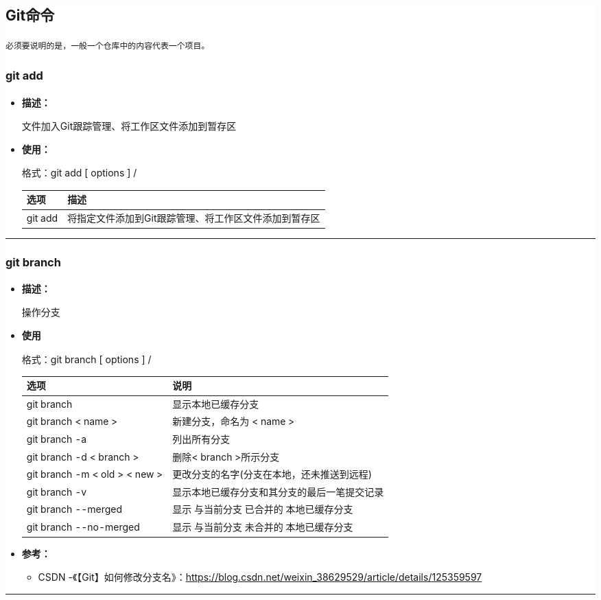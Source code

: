 ## Git命令

```c++
必须要说明的是，一般一个仓库中的内容代表一个项目。
```

### git add

-   **描述：**

    文件加入Git跟踪管理、将工作区文件添加到暂存区

-   **使用：**

    格式：git add [ options ] / <args>

    | 选项           | 描述                                                  |
    | -------------- | ----------------------------------------------------- |
    | git add <file> | 将指定文件添加到Git跟踪管理、将工作区文件添加到暂存区 |


------

### git branch

-   **描述：**

    操作分支

-   **使用**

    格式：git branch [ options ] / <args>

    | 选项                          | 说明                                         |
    | ----------------------------- | -------------------------------------------- |
    | git branch                    | 显示本地已缓存分支                           |
    | git branch < name >           | 新建分支，命名为 < name >                    |
    | git branch -a                 | 列出所有分支                                 |
    | git branch -d < branch >      | 删除< branch >所示分支                       |
    | git branch -m < old > < new > | 更改分支的名字(分支在本地，还未推送到远程)   |
    | git branch -v                 | 显示本地已缓存分支和其分支的最后一笔提交记录 |
    | git branch --merged           | 显示 与当前分支 已合并的 本地已缓存分支      |
    | git branch --no-merged        | 显示 与当前分支 未合并的 本地已缓存分支      |
    
-   **参考：**

    -   CSDN -《【Git】如何修改分支名》：https://blog.csdn.net/weixin_38629529/article/details/125359597


------
